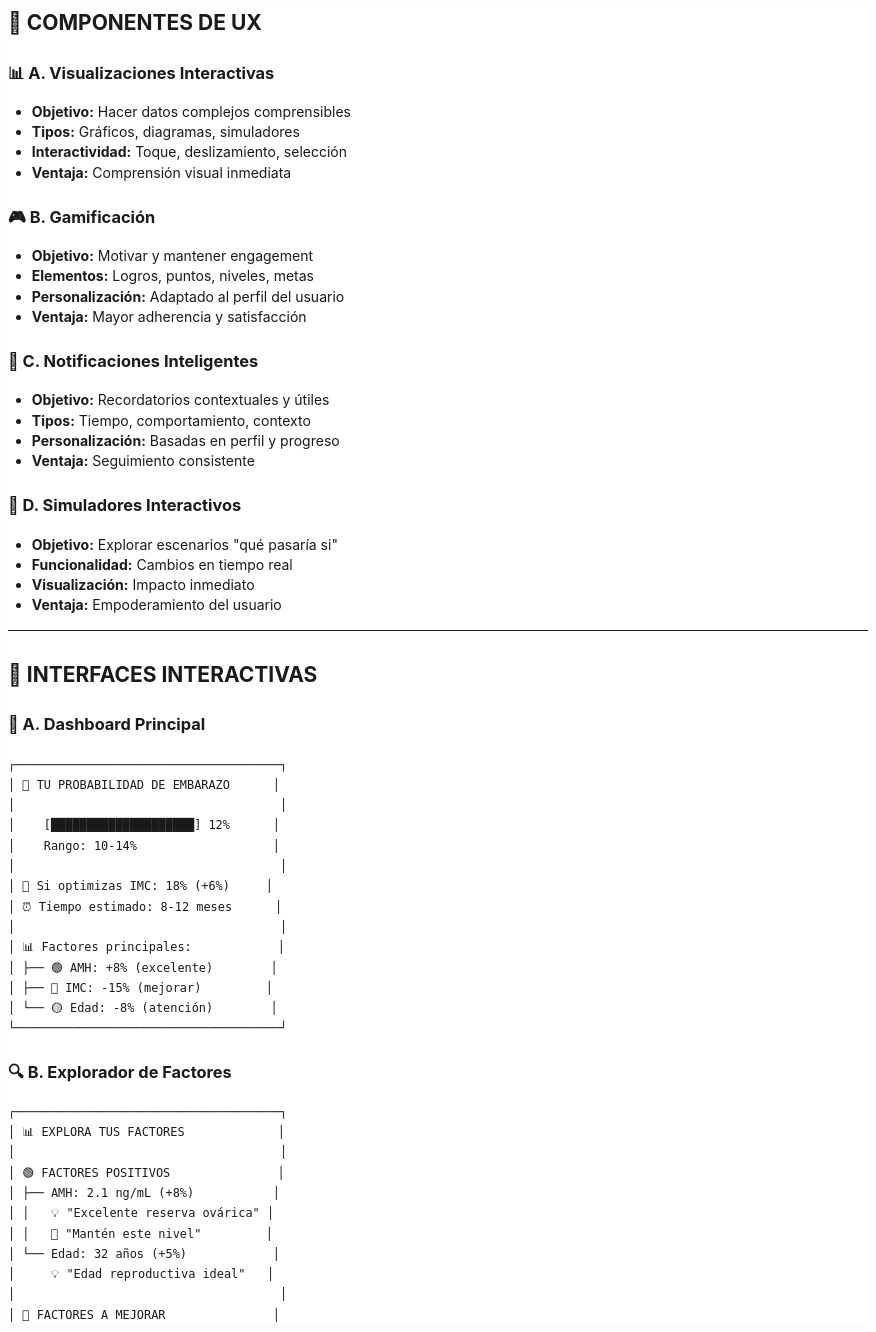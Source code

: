 
## 🎨 COMPONENTES DE UX

### 📊 A. Visualizaciones Interactivas
- **Objetivo:** Hacer datos complejos comprensibles
- **Tipos:** Gráficos, diagramas, simuladores
- **Interactividad:** Toque, deslizamiento, selección
- **Ventaja:** Comprensión visual inmediata

### 🎮 B. Gamificación
- **Objetivo:** Motivar y mantener engagement
- **Elementos:** Logros, puntos, niveles, metas
- **Personalización:** Adaptado al perfil del usuario
- **Ventaja:** Mayor adherencia y satisfacción

### 🔔 C. Notificaciones Inteligentes
- **Objetivo:** Recordatorios contextuales y útiles
- **Tipos:** Tiempo, comportamiento, contexto
- **Personalización:** Basadas en perfil y progreso
- **Ventaja:** Seguimiento consistente

### 🎯 D. Simuladores Interactivos
- **Objetivo:** Explorar escenarios "qué pasaría si"
- **Funcionalidad:** Cambios en tiempo real
- **Visualización:** Impacto inmediato
- **Ventaja:** Empoderamiento del usuario

---

## 📱 INTERFACES INTERACTIVAS

### 🎯 A. Dashboard Principal
```
┌─────────────────────────────────────┐
│ 🎯 TU PROBABILIDAD DE EMBARAZO      │
│                                     │
│    [████████████████████] 12%      │
│    Rango: 10-14%                   │
│                                     │
│ 🎯 Si optimizas IMC: 18% (+6%)     │
│ ⏰ Tiempo estimado: 8-12 meses      │
│                                     │
│ 📊 Factores principales:            │
│ ├── 🟢 AMH: +8% (excelente)        │
│ ├── 🔴 IMC: -15% (mejorar)         │
│ └── 🟡 Edad: -8% (atención)        │
└─────────────────────────────────────┘
```

### 🔍 B. Explorador de Factores
```
┌─────────────────────────────────────┐
│ 📊 EXPLORA TUS FACTORES             │
│                                     │
│ 🟢 FACTORES POSITIVOS               │
│ ├── AMH: 2.1 ng/mL (+8%)           │
│ │   💡 "Excelente reserva ovárica" │
│ │   🎯 "Mantén este nivel"         │
│ └── Edad: 32 años (+5%)            │
│     💡 "Edad reproductiva ideal"   │
│                                     │
│ 🔴 FACTORES A MEJORAR               │
```